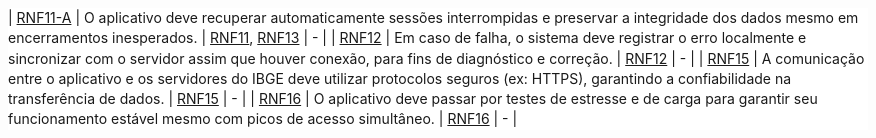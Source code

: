| <a href="https://requisitos-de-software.github.io/2025.1-IBGE/elicitacao/Requisitos/">RNF11-A</a> | O aplicativo deve recuperar automaticamente sessões interrompidas e preservar a integridade dos dados mesmo em encerramentos inesperados.                                                                                                | <a href="https://requisitos-de-software.github.io/2025.1-IBGE/modelagem/especificacaoSuplementar/#43-confiabilidade">RNF11</a>, <a href="https://requisitos-de-software.github.io/2025.1-IBGE/modelagem/especificacaoSuplementar/#43-confiabilidade">RNF13</a>                                                                                                                                                                                                                                                                                                                                                                                                                                                                                                                                                                                                                                                                                                                                                                                                                                                         | - |
| <a href="https://requisitos-de-software.github.io/2025.1-IBGE/elicitacao/Requisitos/">RNF12</a>   | Em caso de falha, o sistema deve registrar o erro localmente e sincronizar com o servidor assim que houver conexão, para fins de diagnóstico e correção.                                                                                 | <a href="https://requisitos-de-software.github.io/2025.1-IBGE/modelagem/especificacaoSuplementar/#43-confiabilidade">RNF12</a>                                                                                                                                                                                                                                                                                                                                                                                                                                                                                                                                                                                                                                                                                                                                                                                                                                                                                                                                                                                         | - |
| <a href="https://requisitos-de-software.github.io/2025.1-IBGE/elicitacao/Requisitos/">RNF15</a>   | A comunicação entre o aplicativo e os servidores do IBGE deve utilizar protocolos seguros (ex: HTTPS), garantindo a confiabilidade na transferência de dados.                                                                            | <a href="https://requisitos-de-software.github.io/2025.1-IBGE/modelagem/especificacaoSuplementar/#43-confiabilidade">RNF15</a>                                                                                                                                                                                                                                                                                                                                                                                                                                                                                                                                                                                                                                                                                                                                                                                                                                                                                                                                                                                         | - |
| <a href="https://requisitos-de-software.github.io/2025.1-IBGE/elicitacao/Requisitos/">RNF16</a>   | O aplicativo deve passar por testes de estresse e de carga para garantir seu funcionamento estável mesmo com picos de acesso simultâneo.                                                                                                 | <a href="https://requisitos-de-software.github.io/2025.1-IBGE/modelagem/especificacaoSuplementar/#43-confiabilidade">RNF16</a>                                                                                                                                                                                                                                                                                                                                                                                                                                                                                                                                                                                                                                                                                                                                                                                                                                                                                                                                                                                         | - |